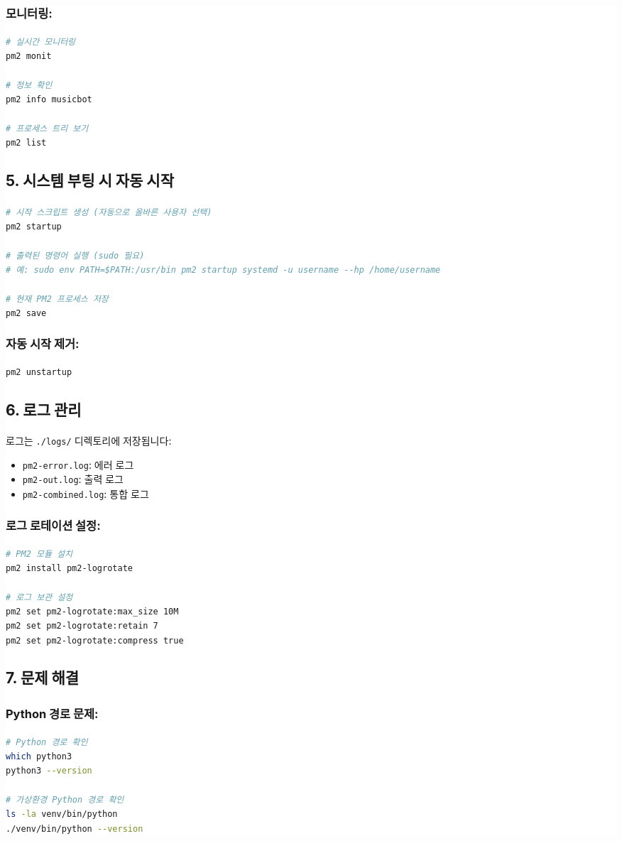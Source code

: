 ### 모니터링:
```bash
# 실시간 모니터링
pm2 monit

# 정보 확인
pm2 info musicbot

# 프로세스 트리 보기
pm2 list
```

## 5. 시스템 부팅 시 자동 시작

```bash
# 시작 스크립트 생성 (자동으로 올바른 사용자 선택)
pm2 startup

# 출력된 명령어 실행 (sudo 필요)
# 예: sudo env PATH=$PATH:/usr/bin pm2 startup systemd -u username --hp /home/username

# 현재 PM2 프로세스 저장
pm2 save
```

### 자동 시작 제거:
```bash
pm2 unstartup
```

## 6. 로그 관리

로그는 `./logs/` 디렉토리에 저장됩니다:
- `pm2-error.log`: 에러 로그
- `pm2-out.log`: 출력 로그
- `pm2-combined.log`: 통합 로그

### 로그 로테이션 설정:
```bash
# PM2 모듈 설치
pm2 install pm2-logrotate

# 로그 보관 설정
pm2 set pm2-logrotate:max_size 10M
pm2 set pm2-logrotate:retain 7
pm2 set pm2-logrotate:compress true
```

## 7. 문제 해결

### Python 경로 문제:
```bash
# Python 경로 확인
which python3
python3 --version

# 가상환경 Python 경로 확인
ls -la venv/bin/python
./venv/bin/python --version
```
